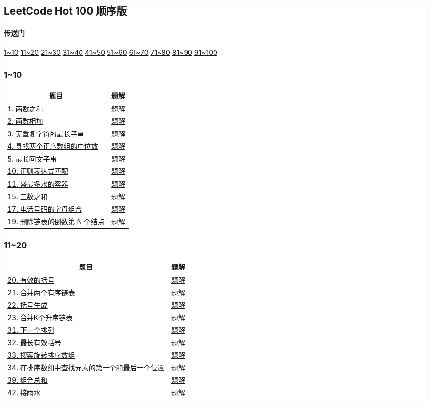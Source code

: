 ## LeetCode Hot 100 顺序版

#### 传送门

[1~10](https://github.com/tonngw/LeetCode021/blob/master/LeetCode%20Hot%20100.md#110)
[11~20](https://github.com/tonngw/LeetCode021/blob/master/LeetCode%20Hot%20100.md#1120)
[21~30](https://github.com/tonngw/LeetCode021/blob/master/LeetCode%20Hot%20100.md#2130)
[31~40](https://github.com/tonngw/LeetCode021/blob/master/LeetCode%20Hot%20100.md#3140)
[41~50](https://github.com/tonngw/LeetCode021/blob/master/LeetCode%20Hot%20100.md#4150)
[51~60](https://github.com/tonngw/LeetCode021/blob/master/LeetCode%20Hot%20100.md#5160)
[61~70](https://github.com/tonngw/LeetCode021/blob/master/LeetCode%20Hot%20100.md#6170)
[71~80](https://github.com/tonngw/LeetCode021/blob/master/LeetCode%20Hot%20100.md#7180)
[81~90](https://github.com/tonngw/LeetCode021/blob/master/LeetCode%20Hot%20100.md#8190)
[91~100](https://github.com/tonngw/LeetCode021/blob/master/LeetCode%20Hot%20100.md#91100)

### 1~10

| 题目                                                         | 题解                                                         |
| ------------------------------------------------------------ | ------------------------------------------------------------ |
| [1. 两数之和](https://leetcode-cn.com/problems/two-sum)      | [题解](https://leetcode-cn.com/problems/two-sum/solution/1-liang-shu-zhi-he-by-tonngw-j0do/) |
| [2. 两数相加](https://leetcode-cn.com/problems/add-two-numbers) | [题解](https://leetcode-cn.com/problems/add-two-numbers/solution/2-liang-shu-xiang-jia-by-tonngw-t6kn/) |
| [3. 无重复字符的最长子串](https://leetcode-cn.com/problems/longest-substring-without-repeating-characters) | [题解](https://leetcode-cn.com/problems/longest-substring-without-repeating-characters/solution/by-tonngw-vu6h/) |
| [4. 寻找两个正序数组的中位数](https://leetcode-cn.com/problems/median-of-two-sorted-arrays) | [题解](https://leetcode-cn.com/problems/median-of-two-sorted-arrays/solution/by-tonngw-sba5/) |
| [5. 最长回文子串](https://leetcode-cn.com/problems/longest-palindromic-substring) | [题解](https://leetcode-cn.com/problems/longest-palindromic-substring/solution/5-zui-chang-hui-wen-zi-chuan-by-tonngw-1i6u/) |
| [10. 正则表达式匹配](https://leetcode-cn.com/problems/regular-expression-matching) | [题解](https://leetcode-cn.com/problems/regular-expression-matching/solution/by-tonngw-s42i/) |
| [11. 盛最多水的容器](https://leetcode-cn.com/problems/container-with-most-water) | [题解](https://leetcode-cn.com/problems/container-with-most-water/solution/shuang-zhi-zhen-miao-jie-11-sheng-zui-du-3235/) |
| [15. 三数之和](https://leetcode-cn.com/problems/3sum)        | [题解](https://leetcode-cn.com/problems/3sum/solution/15-san-shu-zhi-he-by-tonngw-cs4b/) |
| [17. 电话号码的字母组合](https://leetcode-cn.com/problems/letter-combinations-of-a-phone-number) | [题解](https://leetcode-cn.com/problems/letter-combinations-of-a-phone-number/solution/17-dian-hua-hao-ma-de-zi-mu-zu-he-by-ton-fwvm/) |
| [19. 删除链表的倒数第 N 个结点](https://leetcode-cn.com/problems/remove-nth-node-from-end-of-list) | [题解](https://leetcode-cn.com/problems/remove-nth-node-from-end-of-list/solution/19-shan-chu-lian-biao-de-dao-shu-di-n-ge-c2s0/) |

### 11~20

| 题目                                                         | 题解                                                         |
| ------------------------------------------------------------ | ------------------------------------------------------------ |
| [20. 有效的括号](https://leetcode-cn.com/problems/valid-parentheses) | [题解](https://leetcode-cn.com/problems/valid-parentheses/solution/si-lu-qing-xi-dai-ma-jian-ji-de-xie-fa-2-e83j/) |
| [21. 合并两个有序链表](https://leetcode-cn.com/problems/merge-two-sorted-lists) | [题解](https://leetcode-cn.com/problems/merge-two-sorted-lists/solution/by-tonngw-2axu/) |
| [22. 括号生成](https://leetcode-cn.com/problems/generate-parentheses) | [题解](https://leetcode-cn.com/problems/generate-parentheses/solution/22-gua-hao-sheng-cheng-hui-su-mei-ju-suo-igx9/) |
| [23. 合并K个升序链表](https://leetcode-cn.com/problems/merge-k-sorted-lists) | [题解](https://leetcode-cn.com/problems/merge-k-sorted-lists/solution/23-he-bing-kge-sheng-xu-lian-biao-by-ton-c67k/) |
| [31. 下一个排列](https://leetcode-cn.com/problems/next-permutation) | [题解](https://leetcode-cn.com/problems/next-permutation/solution/31-xia-yi-ge-pai-lie-by-tonngw-f49c/) |
| [32. 最长有效括号](https://leetcode-cn.com/problems/longest-valid-parentheses) | [题解](https://leetcode-cn.com/problems/longest-valid-parentheses/solution/gua-hao-xu-lie-wen-ti-xiang-jie-han-xian-h7rn/) |
| [33. 搜索旋转排序数组](https://leetcode-cn.com/problems/search-in-rotated-sorted-array) | [题解](https://leetcode-cn.com/problems/search-in-rotated-sorted-array/solution/33-sou-suo-xuan-zhuan-pai-xu-shu-zu-by-t-nryt/) |
| [34. 在排序数组中查找元素的第一个和最后一个位置](https://leetcode-cn.com/problems/find-first-and-last-position-of-element-in-sorted-array/) | [题解](https://leetcode-cn.com/problems/find-first-and-last-position-of-element-in-sorted-array/solution/34-zai-pai-xu-shu-zu-zhong-cha-zhao-yuan-mm3f/) |
| [39. 组合总和](https://leetcode-cn.com/problems/combination-sum) | [题解](https://leetcode-cn.com/problems/combination-sum/solution/39-zu-he-zong-he-by-tonngw-oqyt/) |
| [42. 接雨水](https://leetcode-cn.com/problems/trapping-rain-water) | [题解](https://leetcode-cn.com/problems/trapping-rain-water/solution/42-jie-yu-shui-san-ci-xian-xing-sao-miao-15ks/) |
